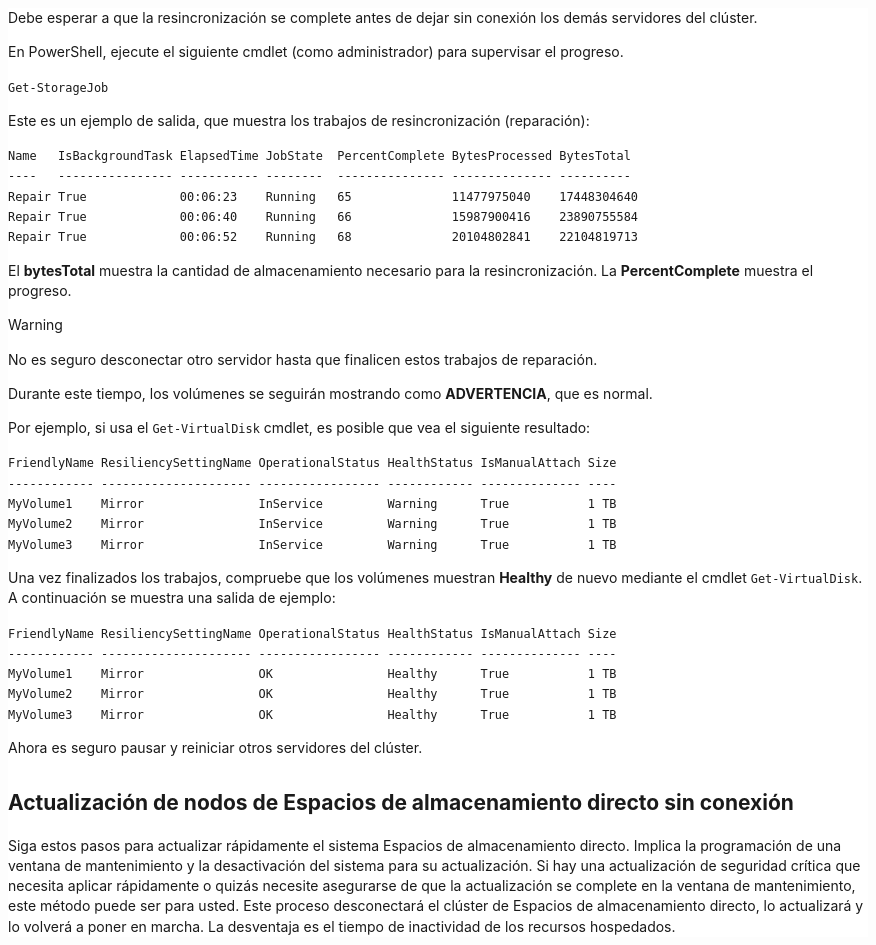 Debe esperar a que la resincronización se complete antes de dejar sin conexión los demás servidores del clúster.

En PowerShell, ejecute el siguiente cmdlet (como administrador) para supervisar el progreso.

```PowerShell
Get-StorageJob
```
Este es un ejemplo de salida, que muestra los trabajos de resincronización (reparación):
```
Name   IsBackgroundTask ElapsedTime JobState  PercentComplete BytesProcessed BytesTotal
----   ---------------- ----------- --------  --------------- -------------- ----------
Repair True             00:06:23    Running   65              11477975040    17448304640
Repair True             00:06:40    Running   66              15987900416    23890755584
Repair True             00:06:52    Running   68              20104802841    22104819713
```

El **bytesTotal** muestra la cantidad de almacenamiento necesario para la resincronización. La **PercentComplete** muestra el progreso.

   > [!WARNING]
   > No es seguro desconectar otro servidor hasta que finalicen estos trabajos de reparación.

Durante este tiempo, los volúmenes se seguirán mostrando como **ADVERTENCIA**, que es normal.

Por ejemplo, si usa el `Get-VirtualDisk` cmdlet, es posible que vea el siguiente resultado:
```
FriendlyName ResiliencySettingName OperationalStatus HealthStatus IsManualAttach Size
------------ --------------------- ----------------- ------------ -------------- ----
MyVolume1    Mirror                InService         Warning      True           1 TB
MyVolume2    Mirror                InService         Warning      True           1 TB
MyVolume3    Mirror                InService         Warning      True           1 TB
```

Una vez finalizados los trabajos, compruebe que los volúmenes muestran **Healthy** de nuevo mediante el cmdlet `Get-VirtualDisk`. A continuación se muestra una salida de ejemplo:

```
FriendlyName ResiliencySettingName OperationalStatus HealthStatus IsManualAttach Size
------------ --------------------- ----------------- ------------ -------------- ----
MyVolume1    Mirror                OK                Healthy      True           1 TB
MyVolume2    Mirror                OK                Healthy      True           1 TB
MyVolume3    Mirror                OK                Healthy      True           1 TB
```

Ahora es seguro pausar y reiniciar otros servidores del clúster.

## <a name="how-to-update-storage-spaces-direct-nodes-offline"></a>Actualización de nodos de Espacios de almacenamiento directo sin conexión
Siga estos pasos para actualizar rápidamente el sistema Espacios de almacenamiento directo. Implica la programación de una ventana de mantenimiento y la desactivación del sistema para su actualización. Si hay una actualización de seguridad crítica que necesita aplicar rápidamente o quizás necesite asegurarse de que la actualización se complete en la ventana de mantenimiento, este método puede ser para usted. Este proceso desconectará el clúster de Espacios de almacenamiento directo, lo actualizará y lo volverá a poner en marcha. La desventaja es el tiempo de inactividad de los recursos hospedados.
